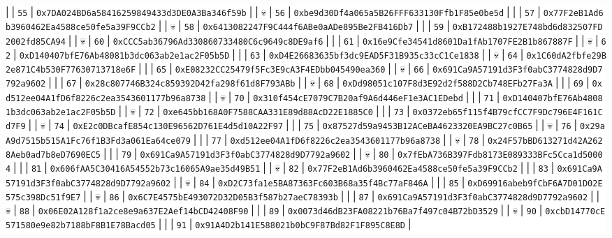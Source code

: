 |  | `55` | `0x7DA024BD6a58416259849433d3DE0A3Ba346f59b` |
| 💀 | `56` | `0xbe9d30Df4a065a5B26FFF633130Ffb1F85e0be5d` |
|  | `57` | `0x77F2eB1Ad6b3960462Ea4588ce50fe5a39F9CCb2` |
| 💀 | `58` | `0x6413082247F9C444f6ABe0aADe895Be2FB416Db7` |
|  | `59` | `0xB172488b1927E748bd6d832507FD2002fd85CA94` |
| 💀 | `60` | `0xCCC5ab36796Ad330860733480C6c9649c8DE9af6` |
|  | `61` | `0x16e9Cfe34541d8601Da1fAb1707FE2B1b867887F` |
| 💀 | `62` | `0xD140407bfE76Ab48081b3dc063ab2e1ac2F05b5D` |
|  | `63` | `0xD4E26683635bf3dc9EAD5F31B935c33cC1Ce1838` |
| 💀 | `64` | `0x1C60dA2fbfe29B2e871C4b530F77630713718e6F` |
|  | `65` | `0xE08232CC25479f5Fc3E9cA3F4EDbb045490ea360` |
| 💀 | `66` | `0x691Ca9A57191d3F3f0abC3774828d9D7792a9602` |
|  | `67` | `0x28c807746B324c859392D42fa298f61d8F793ABb` |
| 💀 | `68` | `0xDd98051c107F8d3E92d2f588D2Cb748EFb27Fa3A` |
|  | `69` | `0xd512ee04A1fD6f8226c2ea3543601177b96a8738` |
| 💀 | `70` | `0x310f454cE7079C7B20af9A6d446eF1e3AC1EDebd` |
|  | `71` | `0xD140407bfE76Ab48081b3dc063ab2e1ac2F05b5D` |
| 💀 | `72` | `0xe645bb168A0F7588CAA331E89d88AcD22E1885C0` |
|  | `73` | `0x0372eb65f115f4B79cfCC7F9Dc796E4F161Cd7F9` |
| 💀 | `74` | `0xE2c0DBcafE854c130E96562D761E4d5d10A22F97` |
|  | `75` | `0x87527d59a9453B12ACeBA4623320EA9BC27c0B65` |
| 💀 | `76` | `0x29aA9d7515b515A1Fc76f1B3Fd3a061Ea64ce079` |
|  | `77` | `0xd512ee04A1fD6f8226c2ea3543601177b96a8738` |
| 💀 | `78` | `0x24F57bBD613271d42A2628Aeb0ad7b8eD7690EC5` |
|  | `79` | `0x691Ca9A57191d3F3f0abC3774828d9D7792a9602` |
| 💀 | `80` | `0x7fEbA736B397Fdb8173E089333BFc5Cca1d50004` |
|  | `81` | `0x606fAA5C30416A54552b73c16065A9ae35d49B51` |
| 💀 | `82` | `0x77F2eB1Ad6b3960462Ea4588ce50fe5a39F9CCb2` |
|  | `83` | `0x691Ca9A57191d3F3f0abC3774828d9D7792a9602` |
| 💀 | `84` | `0xD2C73fa1e5BA87363Fc603B68a35f4Bc77aF846A` |
|  | `85` | `0xD69916abeb9fCbF6A7D01D02E575c398Dc51f9E7` |
| 💀 | `86` | `0x6C7E4575bE493072D32D05B3f587b27aeC78393b` |
|  | `87` | `0x691Ca9A57191d3F3f0abC3774828d9D7792a9602` |
| 💀 | `88` | `0x06E02A128f1a2ce8e9a637E2Aef14bCD42408F90` |
|  | `89` | `0x0073d46dB23FA08221b76Ba7f497c04B72bD3529` |
| 💀 | `90` | `0xcbD14770cE571580e9e82b7188bF8B1E78Bacd05` |
|  | `91` | `0x91A4D2b141E588021b0bC9F87Bd82F1F895C8E8D` |